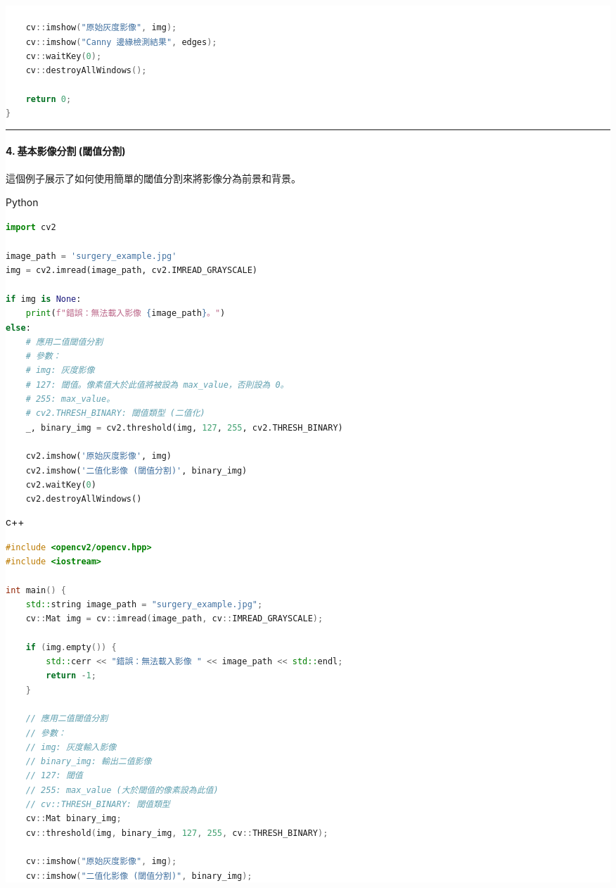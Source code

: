 ```c++

    cv::imshow("原始灰度影像", img);
    cv::imshow("Canny 邊緣檢測結果", edges);
    cv::waitKey(0);
    cv::destroyAllWindows();

    return 0;
}
```

---

#### 4. 基本影像分割 (閾值分割)

這個例子展示了如何使用簡單的閾值分割來將影像分為前景和背景。

Python
```python
import cv2

image_path = 'surgery_example.jpg'
img = cv2.imread(image_path, cv2.IMREAD_GRAYSCALE)

if img is None:
    print(f"錯誤：無法載入影像 {image_path}。")
else:
    # 應用二值閾值分割
    # 參數：
    # img: 灰度影像
    # 127: 閾值。像素值大於此值將被設為 max_value，否則設為 0。
    # 255: max_value。
    # cv2.THRESH_BINARY: 閾值類型 (二值化)
    _, binary_img = cv2.threshold(img, 127, 255, cv2.THRESH_BINARY)

    cv2.imshow('原始灰度影像', img)
    cv2.imshow('二值化影像 (閾值分割)', binary_img)
    cv2.waitKey(0)
    cv2.destroyAllWindows()
```
c++
```c++
#include <opencv2/opencv.hpp>
#include <iostream>

int main() {
    std::string image_path = "surgery_example.jpg";
    cv::Mat img = cv::imread(image_path, cv::IMREAD_GRAYSCALE);

    if (img.empty()) {
        std::cerr << "錯誤：無法載入影像 " << image_path << std::endl;
        return -1;
    }

    // 應用二值閾值分割
    // 參數：
    // img: 灰度輸入影像
    // binary_img: 輸出二值影像
    // 127: 閾值
    // 255: max_value (大於閾值的像素設為此值)
    // cv::THRESH_BINARY: 閾值類型
    cv::Mat binary_img;
    cv::threshold(img, binary_img, 127, 255, cv::THRESH_BINARY);

    cv::imshow("原始灰度影像", img);
    cv::imshow("二值化影像 (閾值分割)", binary_img);
```